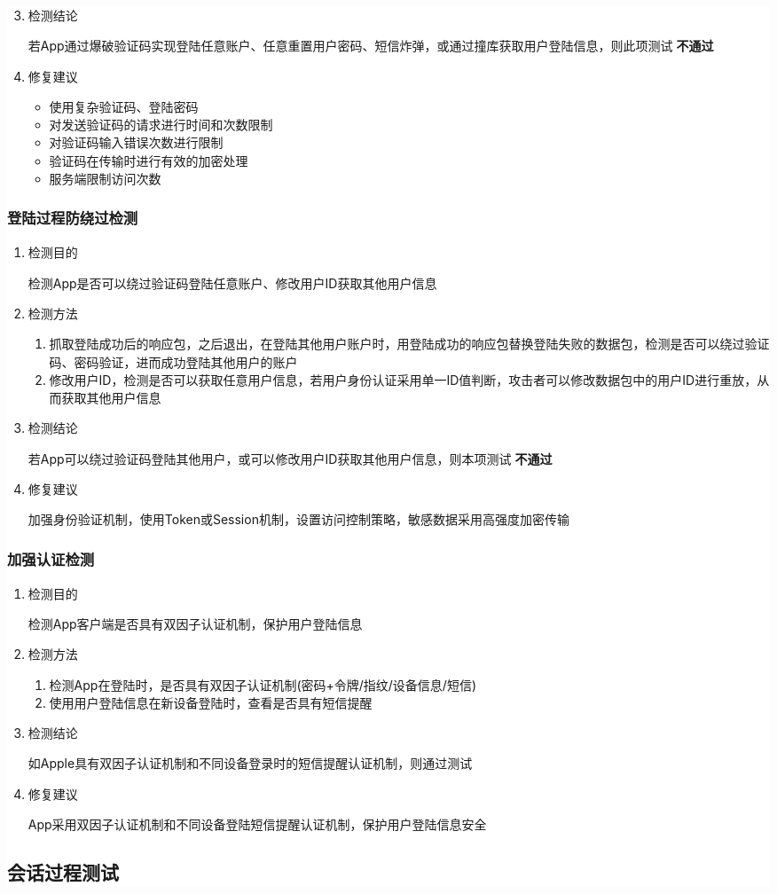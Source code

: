 3.  检测结论

    若App通过爆破验证码实现登陆任意账户、任意重置用户密码、短信炸弹，或通过撞库获取用户登陆信息，则此项测试 **不通过** 

4.  修复建议

    -   使用复杂验证码、登陆密码
    -   对发送验证码的请求进行时间和次数限制
    -   对验证码输入错误次数进行限制
    -   验证码在传输时进行有效的加密处理
    -   服务端限制访问次数


<a id="orgbc121bd"></a>

### 登陆过程防绕过检测

1.  检测目的

    检测App是否可以绕过验证码登陆任意账户、修改用户ID获取其他用户信息

2.  检测方法

    1.  抓取登陆成功后的响应包，之后退出，在登陆其他用户账户时，用登陆成功的响应包替换登陆失败的数据包，检测是否可以绕过验证码、密码验证，进而成功登陆其他用户的账户
    2.  修改用户ID，检测是否可以获取任意用户信息，若用户身份认证采用单一ID值判断，攻击者可以修改数据包中的用户ID进行重放，从而获取其他用户信息

3.  检测结论

    若App可以绕过验证码登陆其他用户，或可以修改用户ID获取其他用户信息，则本项测试 **不通过**

4.  修复建议

    加强身份验证机制，使用Token或Session机制，设置访问控制策略，敏感数据采用高强度加密传输


<a id="orgabc9a4b"></a>

### 加强认证检测

1.  检测目的

    检测App客户端是否具有双因子认证机制，保护用户登陆信息

2.  检测方法

    1.  检测App在登陆时，是否具有双因子认证机制(密码+令牌/指纹/设备信息/短信)
    2.  使用用户登陆信息在新设备登陆时，查看是否具有短信提醒

3.  检测结论

    如Apple具有双因子认证机制和不同设备登录时的短信提醒认证机制，则通过测试

4.  修复建议

    App采用双因子认证机制和不同设备登陆短信提醒认证机制，保护用户登陆信息安全


<a id="orgfefe1c8"></a>

## 会话过程测试


